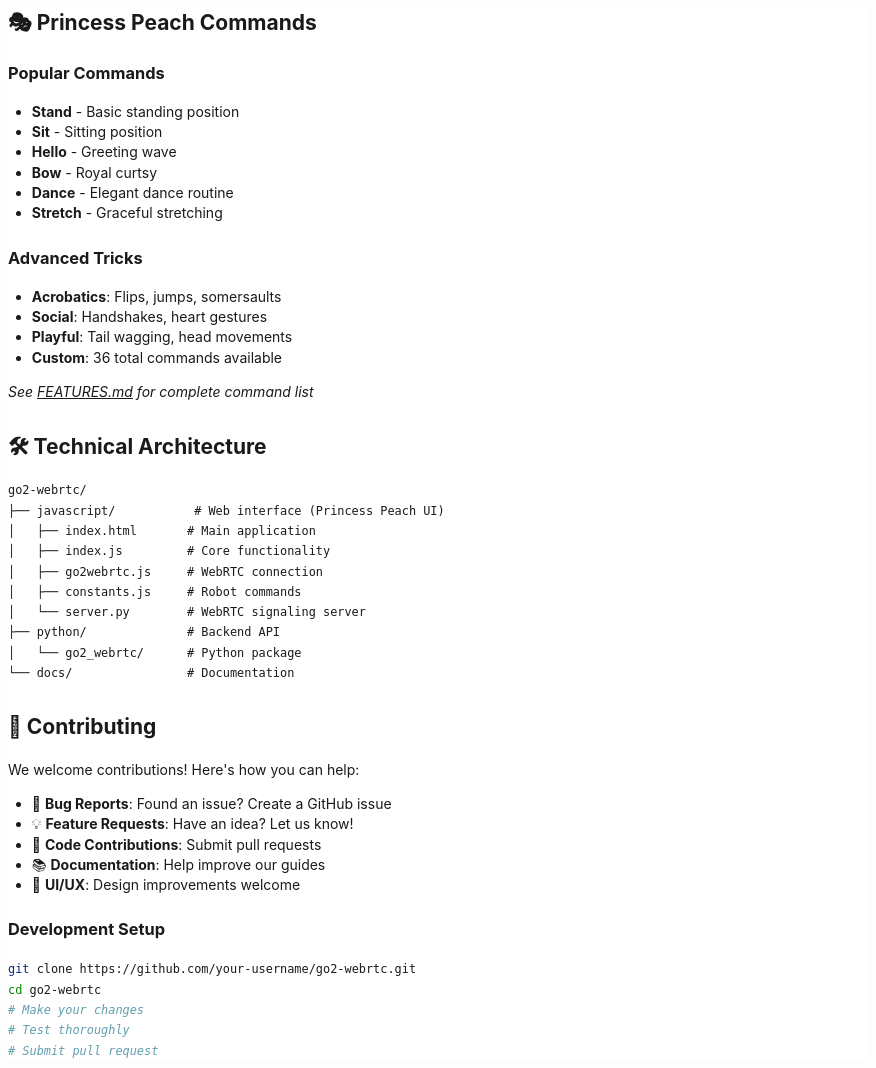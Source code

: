 ## 🎭 Princess Peach Commands

### Popular Commands
- **Stand** - Basic standing position
- **Sit** - Sitting position  
- **Hello** - Greeting wave
- **Bow** - Royal curtsy
- **Dance** - Elegant dance routine
- **Stretch** - Graceful stretching

### Advanced Tricks
- **Acrobatics**: Flips, jumps, somersaults
- **Social**: Handshakes, heart gestures
- **Playful**: Tail wagging, head movements
- **Custom**: 36 total commands available

*See [FEATURES.md](FEATURES.md) for complete command list*

## 🛠️ Technical Architecture

```
go2-webrtc/
├── javascript/           # Web interface (Princess Peach UI)
│   ├── index.html       # Main application
│   ├── index.js         # Core functionality
│   ├── go2webrtc.js     # WebRTC connection
│   ├── constants.js     # Robot commands
│   └── server.py        # WebRTC signaling server
├── python/              # Backend API
│   └── go2_webrtc/      # Python package
└── docs/                # Documentation
```

## 🤝 Contributing

We welcome contributions! Here's how you can help:

- 🐛 **Bug Reports**: Found an issue? Create a GitHub issue
- 💡 **Feature Requests**: Have an idea? Let us know!
- 🔧 **Code Contributions**: Submit pull requests
- 📚 **Documentation**: Help improve our guides
- 🎨 **UI/UX**: Design improvements welcome

### Development Setup
```bash
git clone https://github.com/your-username/go2-webrtc.git
cd go2-webrtc
# Make your changes
# Test thoroughly
# Submit pull request
```
